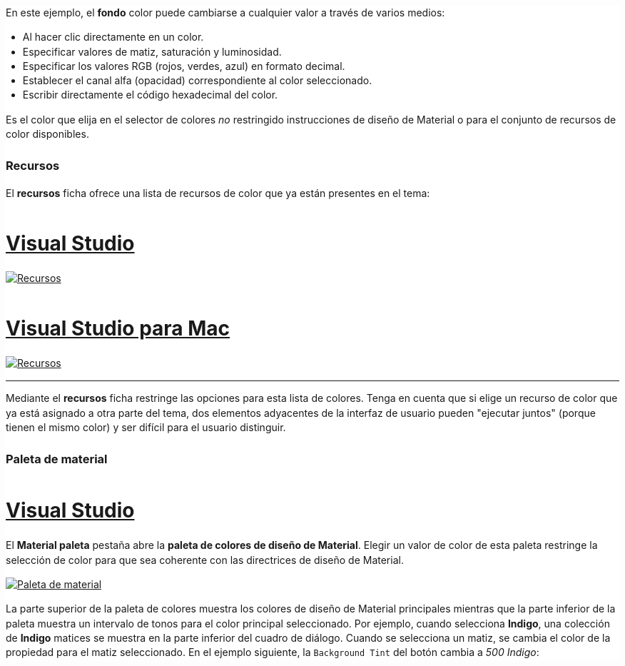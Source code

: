 En este ejemplo, el **fondo** color puede cambiarse a cualquier valor a través de varios medios:

-   Al hacer clic directamente en un color.
-   Especificar valores de matiz, saturación y luminosidad.
-   Especificar los valores RGB (rojos, verdes, azul) en formato decimal.
-   Establecer el canal alfa (opacidad) correspondiente al color seleccionado.
-   Escribir directamente el código hexadecimal del color.

Es el color que elija en el selector de colores *no* restringido instrucciones de diseño de Material o para el conjunto de recursos de color disponibles.


### <a name="resources"></a>Recursos

El **recursos** ficha ofrece una lista de recursos de color que ya están presentes en el tema:

# <a name="visual-studiotabvswin"></a>[Visual Studio](#tab/vswin)

[![Recursos](material-design-features-images/vs/08-resources-sml.png)](material-design-features-images/vs/08-resources.png#lightbox)

# <a name="visual-studio-for-mactabvsmac"></a>[Visual Studio para Mac](#tab/vsmac)

[![Recursos](material-design-features-images/xs/15-resources-sml.png)](material-design-features-images/xs/15-resources.png#lightbox)

-----

Mediante el **recursos** ficha restringe las opciones para esta lista de colores. Tenga en cuenta que si elige un recurso de color que ya está asignado a otra parte del tema, dos elementos adyacentes de la interfaz de usuario pueden "ejecutar juntos" (porque tienen el mismo color) y ser difícil para el usuario distinguir.



### <a name="material-palette"></a>Paleta de material

# <a name="visual-studiotabvswin"></a>[Visual Studio](#tab/vswin)

El **Material paleta** pestaña abre la **paleta de colores de diseño de Material**. Elegir un valor de color de esta paleta restringe la selección de color para que sea coherente con las directrices de diseño de Material.

[![Paleta de material](material-design-features-images/vs/09-material-palette-sml.png)](material-design-features-images/vs/09-material-palette.png#lightbox)

La parte superior de la paleta de colores muestra los colores de diseño de Material principales mientras que la parte inferior de la paleta muestra un intervalo de tonos para el color principal seleccionado. Por ejemplo, cuando selecciona **Indigo**, una colección de **Indigo** matices se muestra en la parte inferior del cuadro de diálogo.
Cuando se selecciona un matiz, se cambia el color de la propiedad para el matiz seleccionado. En el ejemplo siguiente, la `Background Tint` del botón cambia a *500 Indigo*:
